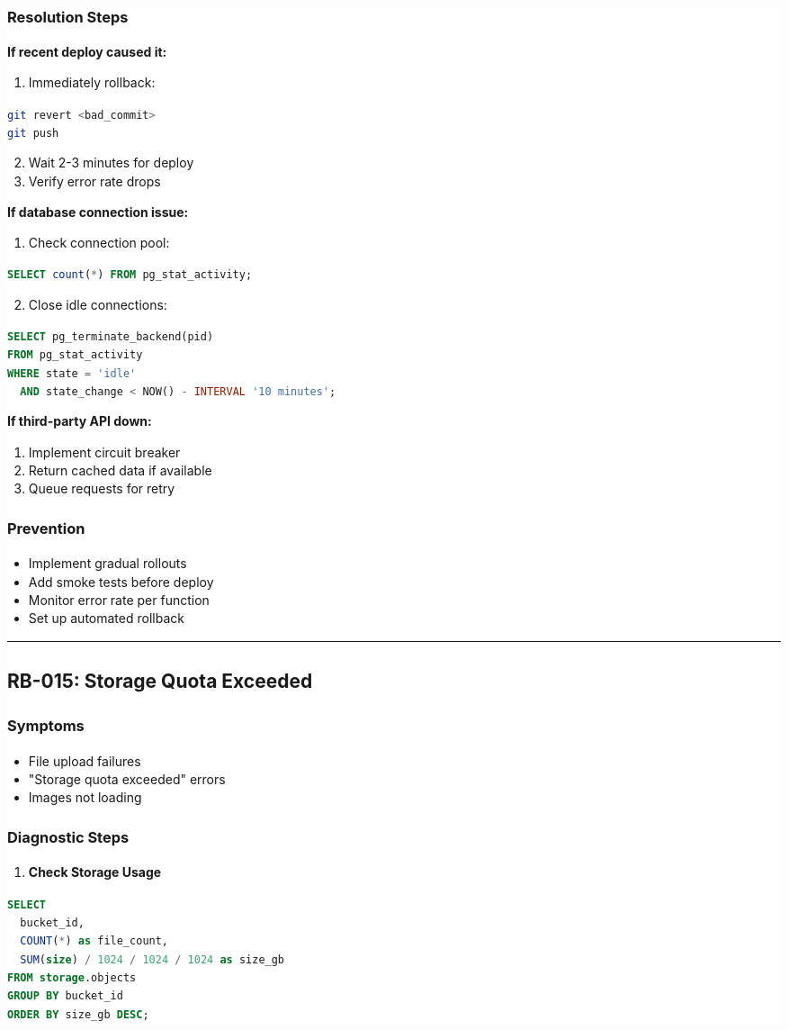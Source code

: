 ### Resolution Steps

**If recent deploy caused it:**
1. Immediately rollback:
```bash
git revert <bad_commit>
git push
```

2. Wait 2-3 minutes for deploy
3. Verify error rate drops

**If database connection issue:**
1. Check connection pool:
```sql
SELECT count(*) FROM pg_stat_activity;
```

2. Close idle connections:
```sql
SELECT pg_terminate_backend(pid)
FROM pg_stat_activity
WHERE state = 'idle'
  AND state_change < NOW() - INTERVAL '10 minutes';
```

**If third-party API down:**
1. Implement circuit breaker
2. Return cached data if available
3. Queue requests for retry

### Prevention
- Implement gradual rollouts
- Add smoke tests before deploy
- Monitor error rate per function
- Set up automated rollback

---

## RB-015: Storage Quota Exceeded

### Symptoms
- File upload failures
- "Storage quota exceeded" errors
- Images not loading

### Diagnostic Steps

1. **Check Storage Usage**
```sql
SELECT 
  bucket_id,
  COUNT(*) as file_count,
  SUM(size) / 1024 / 1024 / 1024 as size_gb
FROM storage.objects
GROUP BY bucket_id
ORDER BY size_gb DESC;
```
